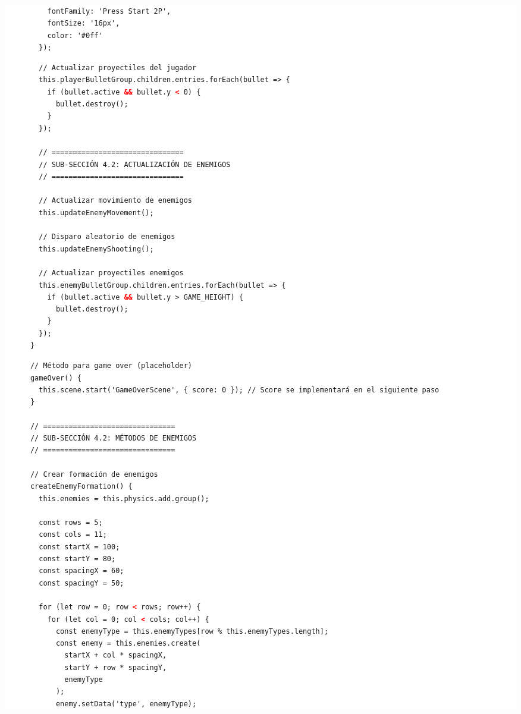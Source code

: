 ```html
          fontFamily: 'Press Start 2P', 
          fontSize: '16px', 
          color: '#0ff' 
        });
```

```html
        // Actualizar proyectiles del jugador
        this.playerBulletGroup.children.entries.forEach(bullet => {
          if (bullet.active && bullet.y < 0) {
            bullet.destroy();
          }
        });
        
        // ===============================
        // SUB-SECCIÓN 4.2: ACTUALIZACIÓN DE ENEMIGOS
        // ===============================
        
        // Actualizar movimiento de enemigos
        this.updateEnemyMovement();
        
        // Disparo aleatorio de enemigos
        this.updateEnemyShooting();
        
        // Actualizar proyectiles enemigos
        this.enemyBulletGroup.children.entries.forEach(bullet => {
          if (bullet.active && bullet.y > GAME_HEIGHT) {
            bullet.destroy();
          }
        });
      }
```

```html
      // Método para game over (placeholder)
      gameOver() {
        this.scene.start('GameOverScene', { score: 0 }); // Score se implementará en el siguiente paso
      }
      
      // ===============================
      // SUB-SECCIÓN 4.2: MÉTODOS DE ENEMIGOS
      // ===============================
      
      // Crear formación de enemigos
      createEnemyFormation() {
        this.enemies = this.physics.add.group();
        
        const rows = 5;
        const cols = 11;
        const startX = 100;
        const startY = 80;
        const spacingX = 60;
        const spacingY = 50;
        
        for (let row = 0; row < rows; row++) {
          for (let col = 0; col < cols; col++) {
            const enemyType = this.enemyTypes[row % this.enemyTypes.length];
            const enemy = this.enemies.create(
              startX + col * spacingX,
              startY + row * spacingY,
              enemyType
            );
            enemy.setData('type', enemyType);
```